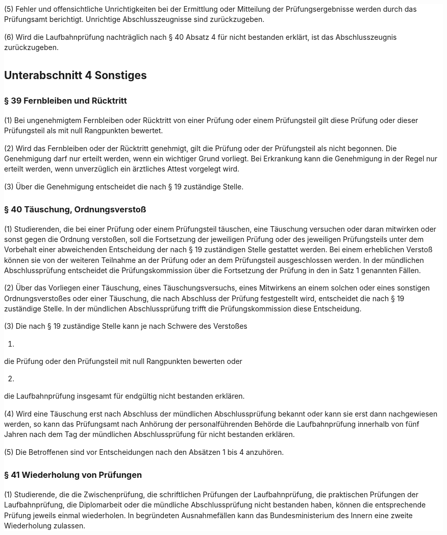 (5) Fehler und offensichtliche Unrichtigkeiten bei der Ermittlung oder Mitteilung der Prüfungsergebnisse werden durch das Prüfungsamt berichtigt. Unrichtige Abschlusszeugnisse sind zurückzugeben.

(6) Wird die Laufbahnprüfung nachträglich nach § 40 Absatz 4 für nicht bestanden erklärt, ist das Abschlusszeugnis zurückzugeben.

Unterabschnitt 4 Sonstiges
--------------------------

### 

### § 39 Fernbleiben und Rücktritt

(1) Bei ungenehmigtem Fernbleiben oder Rücktritt von einer Prüfung oder einem Prüfungsteil gilt diese Prüfung oder dieser Prüfungsteil als mit null Rangpunkten bewertet.

(2) Wird das Fernbleiben oder der Rücktritt genehmigt, gilt die Prüfung oder der Prüfungsteil als nicht begonnen. Die Genehmigung darf nur erteilt werden, wenn ein wichtiger Grund vorliegt. Bei Erkrankung kann die Genehmigung in der Regel nur erteilt werden, wenn unverzüglich ein ärztliches Attest vorgelegt wird.

(3) Über die Genehmigung entscheidet die nach § 19 zuständige Stelle.

### § 40 Täuschung, Ordnungsverstoß

(1) Studierenden, die bei einer Prüfung oder einem Prüfungsteil täuschen, eine Täuschung versuchen oder daran mitwirken oder sonst gegen die Ordnung verstoßen, soll die Fortsetzung der jeweiligen Prüfung oder des jeweiligen Prüfungsteils unter dem Vorbehalt einer abweichenden Entscheidung der nach § 19 zuständigen Stelle gestattet werden. Bei einem erheblichen Verstoß können sie von der weiteren Teilnahme an der Prüfung oder an dem Prüfungsteil ausgeschlossen werden. In der mündlichen Abschlussprüfung entscheidet die Prüfungskommission über die Fortsetzung der Prüfung in den in Satz 1 genannten Fällen.

(2) Über das Vorliegen einer Täuschung, eines Täuschungsversuchs, eines Mitwirkens an einem solchen oder eines sonstigen Ordnungsverstoßes oder einer Täuschung, die nach Abschluss der Prüfung festgestellt wird, entscheidet die nach § 19 zuständige Stelle. In der mündlichen Abschlussprüfung trifft die Prüfungskommission diese Entscheidung.

(3) Die nach § 19 zuständige Stelle kann je nach Schwere des Verstoßes

1.  
die Prüfung oder den Prüfungsteil mit null Rangpunkten bewerten oder

2.  
die Laufbahnprüfung insgesamt für endgültig nicht bestanden erklären.

(4) Wird eine Täuschung erst nach Abschluss der mündlichen Abschlussprüfung bekannt oder kann sie erst dann nachgewiesen werden, so kann das Prüfungsamt nach Anhörung der personalführenden Behörde die Laufbahnprüfung innerhalb von fünf Jahren nach dem Tag der mündlichen Abschlussprüfung für nicht bestanden erklären.

(5) Die Betroffenen sind vor Entscheidungen nach den Absätzen 1 bis 4 anzuhören.

### § 41 Wiederholung von Prüfungen

(1) Studierende, die die Zwischenprüfung, die schriftlichen Prüfungen der Laufbahnprüfung, die praktischen Prüfungen der Laufbahnprüfung, die Diplomarbeit oder die mündliche Abschlussprüfung nicht bestanden haben, können die entsprechende Prüfung jeweils einmal wiederholen. In begründeten Ausnahmefällen kann das Bundesministerium des Innern eine zweite Wiederholung zulassen.

